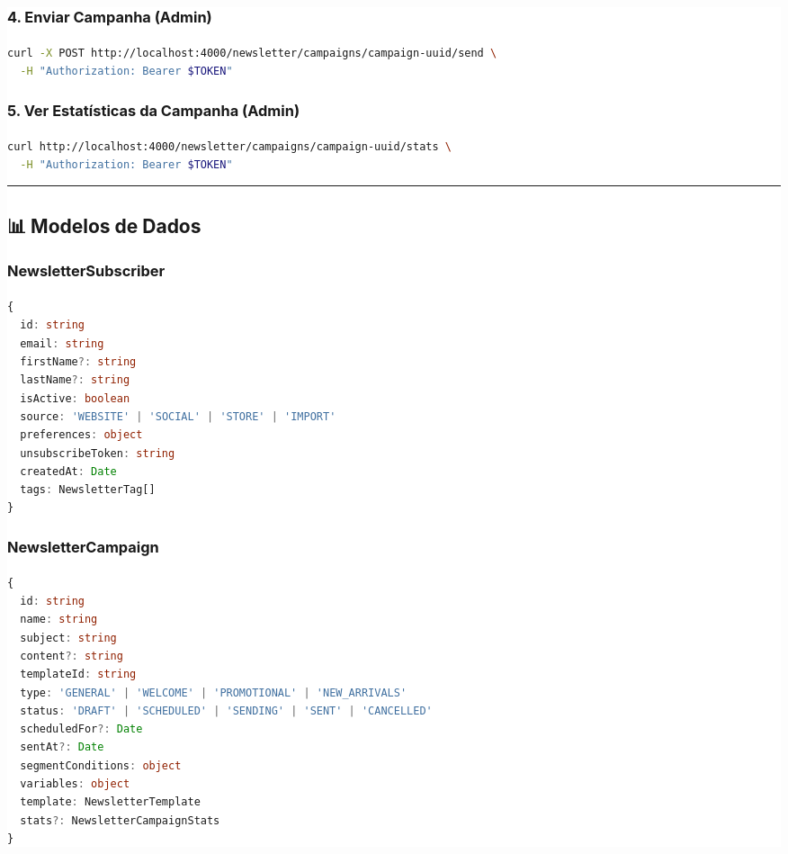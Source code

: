 ### **4. Enviar Campanha (Admin)**
```bash
curl -X POST http://localhost:4000/newsletter/campaigns/campaign-uuid/send \
  -H "Authorization: Bearer $TOKEN"
```

### **5. Ver Estatísticas da Campanha (Admin)**
```bash
curl http://localhost:4000/newsletter/campaigns/campaign-uuid/stats \
  -H "Authorization: Bearer $TOKEN"
```

---

## 📊 **Modelos de Dados**

### **NewsletterSubscriber**
```typescript
{
  id: string
  email: string
  firstName?: string
  lastName?: string
  isActive: boolean
  source: 'WEBSITE' | 'SOCIAL' | 'STORE' | 'IMPORT'
  preferences: object
  unsubscribeToken: string
  createdAt: Date
  tags: NewsletterTag[]
}
```

### **NewsletterCampaign**
```typescript
{
  id: string
  name: string
  subject: string
  content?: string
  templateId: string
  type: 'GENERAL' | 'WELCOME' | 'PROMOTIONAL' | 'NEW_ARRIVALS'
  status: 'DRAFT' | 'SCHEDULED' | 'SENDING' | 'SENT' | 'CANCELLED'
  scheduledFor?: Date
  sentAt?: Date
  segmentConditions: object
  variables: object
  template: NewsletterTemplate
  stats?: NewsletterCampaignStats
}
```

